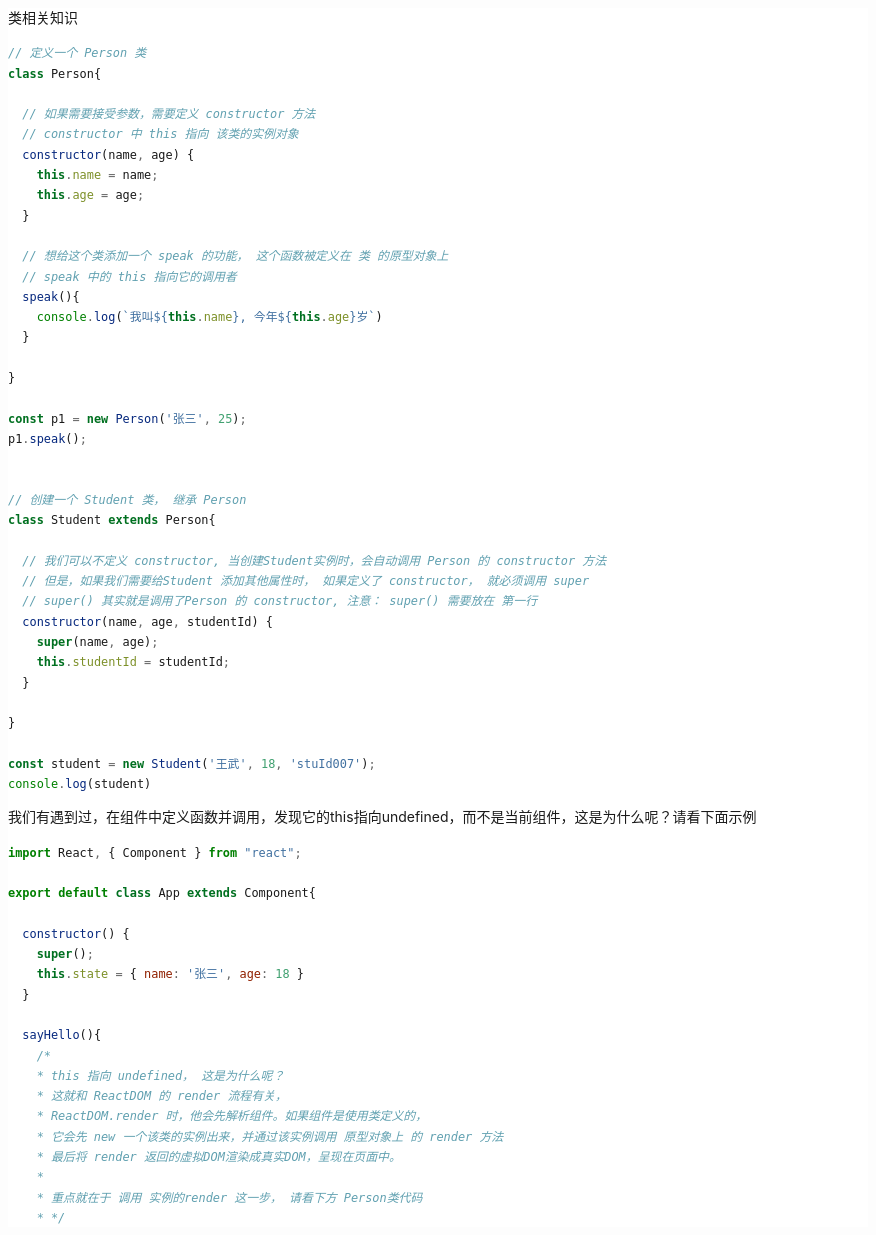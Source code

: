 类相关知识

```js
// 定义一个 Person 类
class Person{

  // 如果需要接受参数，需要定义 constructor 方法
  // constructor 中 this 指向 该类的实例对象
  constructor(name, age) {
    this.name = name;
    this.age = age;
  }

  // 想给这个类添加一个 speak 的功能， 这个函数被定义在 类 的原型对象上
  // speak 中的 this 指向它的调用者
  speak(){
    console.log(`我叫${this.name}, 今年${this.age}岁`)
  }

}

const p1 = new Person('张三', 25);
p1.speak();


// 创建一个 Student 类， 继承 Person
class Student extends Person{

  // 我们可以不定义 constructor, 当创建Student实例时，会自动调用 Person 的 constructor 方法
  // 但是，如果我们需要给Student 添加其他属性时， 如果定义了 constructor， 就必须调用 super
  // super() 其实就是调用了Person 的 constructor, 注意： super() 需要放在 第一行
  constructor(name, age, studentId) {
    super(name, age);
    this.studentId = studentId;
  }

}

const student = new Student('王武', 18, 'stuId007');
console.log(student)
```



我们有遇到过，在组件中定义函数并调用，发现它的this指向undefined，而不是当前组件，这是为什么呢？请看下面示例

```js
import React, { Component } from "react";

export default class App extends Component{

  constructor() {
    super();
    this.state = { name: '张三', age: 18 }
  }

  sayHello(){
    /*
    * this 指向 undefined， 这是为什么呢？
    * 这就和 ReactDOM 的 render 流程有关，
    * ReactDOM.render 时，他会先解析组件。如果组件是使用类定义的，
    * 它会先 new 一个该类的实例出来，并通过该实例调用 原型对象上 的 render 方法
    * 最后将 render 返回的虚拟DOM渲染成真实DOM，呈现在页面中。
    *
    * 重点就在于 调用 实例的render 这一步， 请看下方 Person类代码
    * */
```